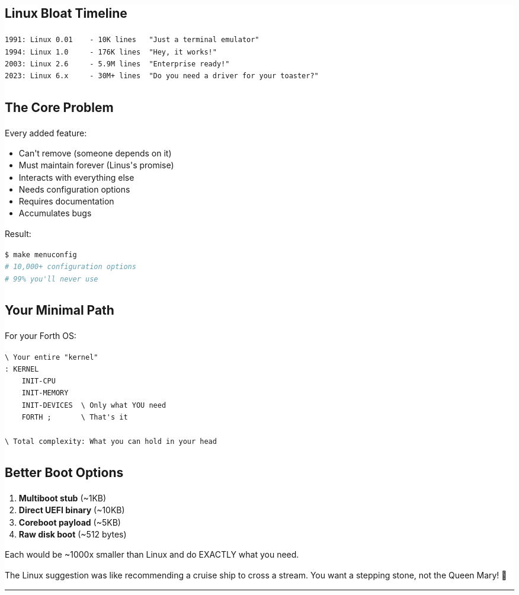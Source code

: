 ## Linux Bloat Timeline

```
1991: Linux 0.01    - 10K lines   "Just a terminal emulator"
1994: Linux 1.0     - 176K lines  "Hey, it works!"
2003: Linux 2.6     - 5.9M lines  "Enterprise ready!"
2023: Linux 6.x     - 30M+ lines  "Do you need a driver for your toaster?"
```

## The Core Problem

Every added feature:
- Can't remove (someone depends on it)
- Must maintain forever (Linus's promise)
- Interacts with everything else
- Needs configuration options
- Requires documentation
- Accumulates bugs

Result: 
```bash
$ make menuconfig
# 10,000+ configuration options
# 99% you'll never use
```

## Your Minimal Path

For your Forth OS:
```forth
\ Your entire "kernel"
: KERNEL
    INIT-CPU
    INIT-MEMORY
    INIT-DEVICES  \ Only what YOU need
    FORTH ;       \ That's it

\ Total complexity: What you can hold in your head
```

## Better Boot Options

1. **Multiboot stub** (~1KB)
2. **Direct UEFI binary** (~10KB)
3. **Coreboot payload** (~5KB)
4. **Raw disk boot** (~512 bytes)

Each would be ~1000x smaller than Linux and do EXACTLY what you need.

The Linux suggestion was like recommending a cruise ship to cross a stream. You want a stepping stone, not the Queen Mary! 🚢

---
